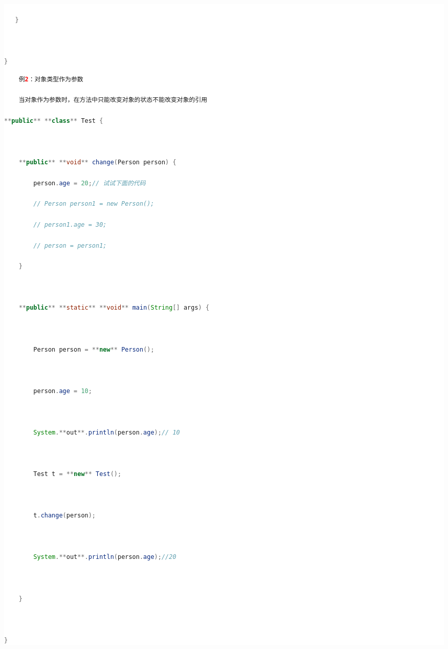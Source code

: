  ```java

	}

	

}
 ```

```java
	例2：对象类型作为参数

	当对象作为参数时，在方法中只能改变对象的状态不能改变对象的引用

**public** **class** Test {

 

	**public** **void** change(Person person) {

		person.age = 20;// 试试下面的代码

		// Person person1 = new Person();

		// person1.age = 30;

		// person = person1;

	}

 

	**public** **static** **void** main(String[] args) {

 

		Person person = **new** Person();

 

		person.age = 10;

 

		System.**out**.println(person.age);// 10

 

		Test t = **new** Test();

 

		t.change(person);

 

		System.**out**.println(person.age);//20

 

	}

 

}
```